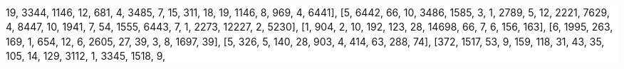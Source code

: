   19,
  3344,
  1146,
  12,
  681,
  4,
  3485,
  7,
  15,
  311,
  18,
  19,
  1146,
  8,
  969,
  4,
  6441],
 [5,
  6442,
  66,
  10,
  3486,
  1585,
  3,
  1,
  2789,
  5,
  12,
  2221,
  7629,
  4,
  8447,
  10,
  1941,
  7,
  54,
  1555,
  6443,
  7,
  1,
  2273,
  12227,
  2,
  5230],
 [1, 904, 2, 10, 192, 123, 28, 14698, 66, 7, 6, 156, 163],
 [6, 1995, 263, 169, 1, 654, 12, 6, 2605, 27, 39, 3, 8, 1697, 39],
 [5, 326, 5, 140, 28, 903, 4, 414, 63, 288, 74],
 [372,
  1517,
  53,
  9,
  159,
  118,
  31,
  43,
  35,
  105,
  14,
  129,
  3112,
  1,
  3345,
  1518,
  9,